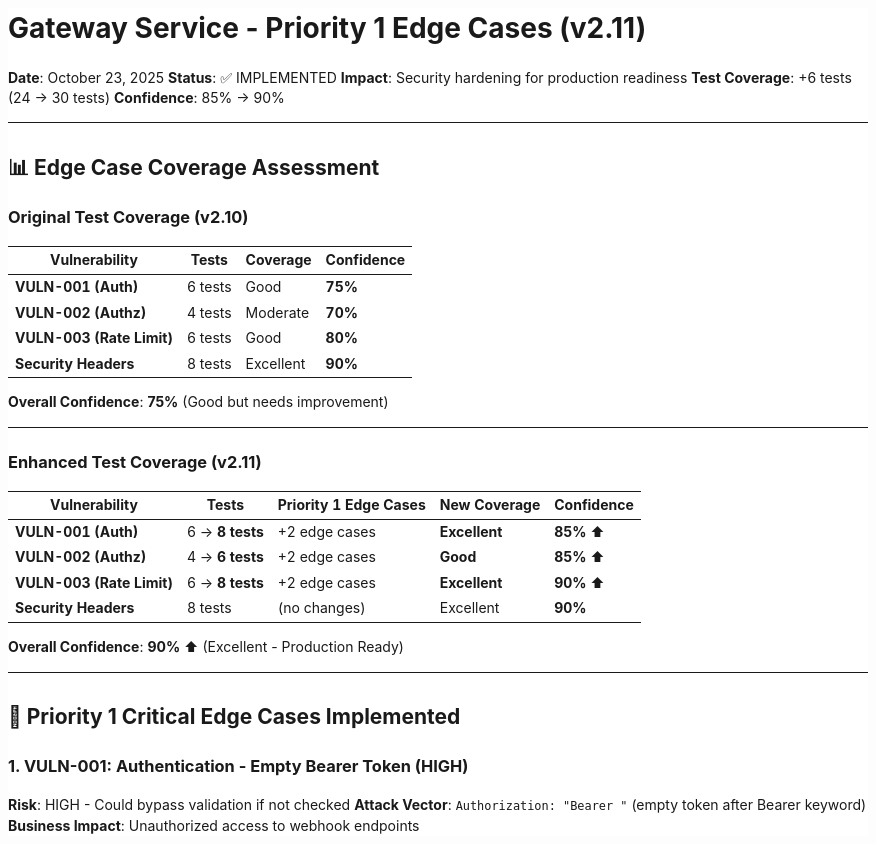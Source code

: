 # Gateway Service - Priority 1 Edge Cases (v2.11)

**Date**: October 23, 2025
**Status**: ✅ IMPLEMENTED
**Impact**: Security hardening for production readiness
**Test Coverage**: +6 tests (24 → 30 tests)
**Confidence**: 85% → 90%

---

## 📊 **Edge Case Coverage Assessment**

### **Original Test Coverage (v2.10)**

| Vulnerability | Tests | Coverage | Confidence |
|---------------|-------|----------|------------|
| **VULN-001 (Auth)** | 6 tests | Good | **75%** |
| **VULN-002 (Authz)** | 4 tests | Moderate | **70%** |
| **VULN-003 (Rate Limit)** | 6 tests | Good | **80%** |
| **Security Headers** | 8 tests | Excellent | **90%** |

**Overall Confidence**: **75%** (Good but needs improvement)

---

### **Enhanced Test Coverage (v2.11)**

| Vulnerability | Tests | Priority 1 Edge Cases | New Coverage | Confidence |
|---------------|-------|----------------------|--------------|------------|
| **VULN-001 (Auth)** | 6 → **8 tests** | +2 edge cases | **Excellent** | **85%** ⬆️ |
| **VULN-002 (Authz)** | 4 → **6 tests** | +2 edge cases | **Good** | **85%** ⬆️ |
| **VULN-003 (Rate Limit)** | 6 → **8 tests** | +2 edge cases | **Excellent** | **90%** ⬆️ |
| **Security Headers** | 8 tests | (no changes) | Excellent | **90%** |

**Overall Confidence**: **90%** ⬆️ (Excellent - Production Ready)

---

## 🚨 **Priority 1 Critical Edge Cases Implemented**

### **1. VULN-001: Authentication - Empty Bearer Token (HIGH)**

**Risk**: HIGH - Could bypass validation if not checked
**Attack Vector**: `Authorization: "Bearer "` (empty token after Bearer keyword)
**Business Impact**: Unauthorized access to webhook endpoints
